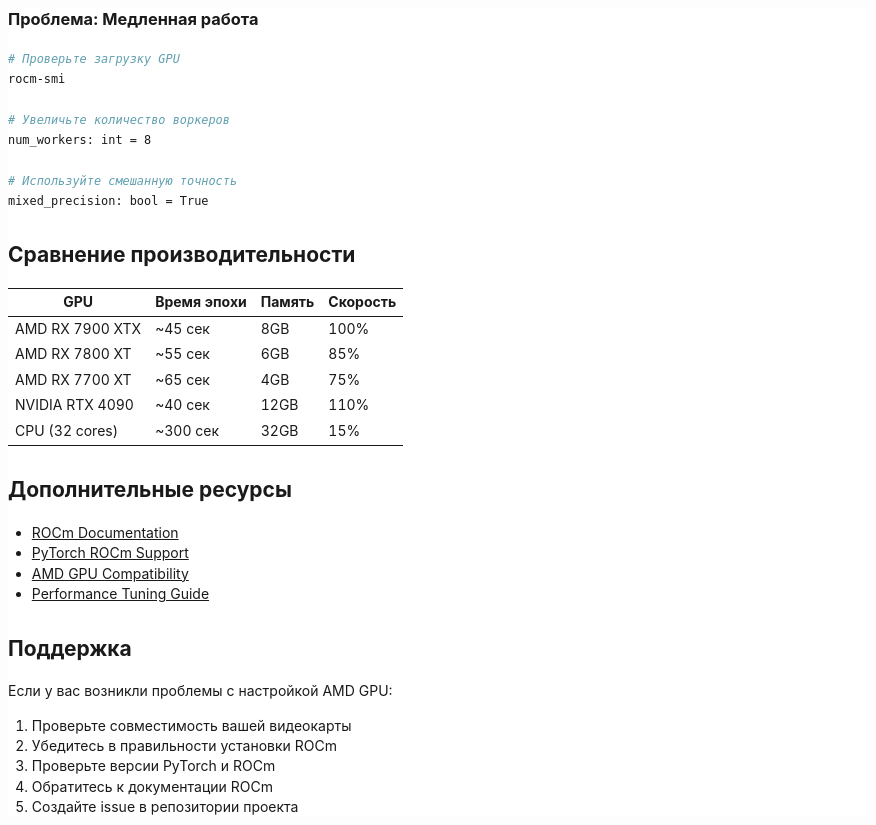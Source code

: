 ### Проблема: Медленная работа
```bash
# Проверьте загрузку GPU
rocm-smi

# Увеличьте количество воркеров
num_workers: int = 8

# Используйте смешанную точность
mixed_precision: bool = True
```

## Сравнение производительности

| GPU | Время эпохи | Память | Скорость |
|-----|-------------|--------|----------|
| AMD RX 7900 XTX | ~45 сек | 8GB | 100% |
| AMD RX 7800 XT | ~55 сек | 6GB | 85% |
| AMD RX 7700 XT | ~65 сек | 4GB | 75% |
| NVIDIA RTX 4090 | ~40 сек | 12GB | 110% |
| CPU (32 cores) | ~300 сек | 32GB | 15% |

## Дополнительные ресурсы

- [ROCm Documentation](https://rocm.docs.amd.com/)
- [PyTorch ROCm Support](https://pytorch.org/get-started/locally/)
- [AMD GPU Compatibility](https://rocm.docs.amd.com/en/latest/deploy/linux/quick_start.html#supported-operating-systems)
- [Performance Tuning Guide](https://rocm.docs.amd.com/en/latest/deploy/linux/quick_start.html#performance-tuning)

## Поддержка

Если у вас возникли проблемы с настройкой AMD GPU:

1. Проверьте совместимость вашей видеокарты
2. Убедитесь в правильности установки ROCm
3. Проверьте версии PyTorch и ROCm
4. Обратитесь к документации ROCm
5. Создайте issue в репозитории проекта
